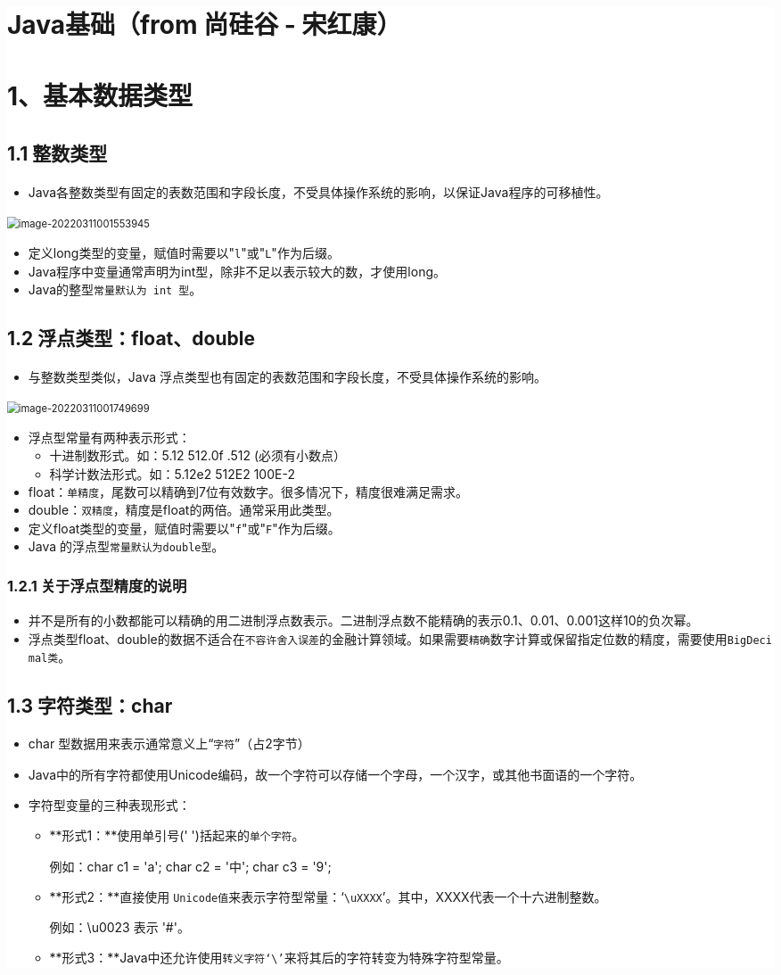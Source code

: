 # Java基础（from 尚硅谷 - 宋红康）

# 

# 1、基本数据类型

## 1.1 整数类型

- Java各整数类型有固定的表数范围和字段长度，不受具体操作系统的影响，以保证Java程序的可移植性。

<img src="http://jason243.online/javase_songhongkang/002/images/image-20220311001553945.png" alt="image-20220311001553945" style="zoom:80%;" />

- 定义long类型的变量，赋值时需要以"`l`"或"`L`"作为后缀。
- Java程序中变量通常声明为int型，除非不足以表示较大的数，才使用long。
- Java的整型`常量默认为 int 型`。

## 1.2 浮点类型：float、double

- 与整数类型类似，Java 浮点类型也有固定的表数范围和字段长度，不受具体操作系统的影响。

<img src="http://jason243.online/javase_songhongkang/002/images/image-20220311001749699.png" alt="image-20220311001749699" style="zoom:80%;" />

- 浮点型常量有两种表示形式：
  - 十进制数形式。如：5.12       512.0f        .512   (必须有小数点）
  - 科学计数法形式。如：5.12e2      512E2     100E-2
- float：`单精度`，尾数可以精确到7位有效数字。很多情况下，精度很难满足需求。    
- double：`双精度`，精度是float的两倍。通常采用此类型。
- 定义float类型的变量，赋值时需要以"`f`"或"`F`"作为后缀。
- Java 的浮点型`常量默认为double型`。

### 1.2.1 关于浮点型精度的说明

- 并不是所有的小数都能可以精确的用二进制浮点数表示。二进制浮点数不能精确的表示0.1、0.01、0.001这样10的负次幂。
- 浮点类型float、double的数据不适合在`不容许舍入误差`的金融计算领域。如果需要`精确`数字计算或保留指定位数的精度，需要使用`BigDecimal类`。

## 1.3 字符类型：char

- char 型数据用来表示通常意义上“`字符`”（占2字节）

- Java中的所有字符都使用Unicode编码，故一个字符可以存储一个字母，一个汉字，或其他书面语的一个字符。

- 字符型变量的三种表现形式：

  - **形式1：**使用单引号(' ')括起来的`单个字符`。

    例如：char c1 = 'a';   char c2 = '中'; char c3 =  '9';

  - **形式2：**直接使用 `Unicode值`来表示字符型常量：‘`\uXXXX`’。其中，XXXX代表一个十六进制整数。

    例如：\u0023 表示 '#'。

  - **形式3：**Java中还允许使用`转义字符‘\’`来将其后的字符转变为特殊字符型常量。

